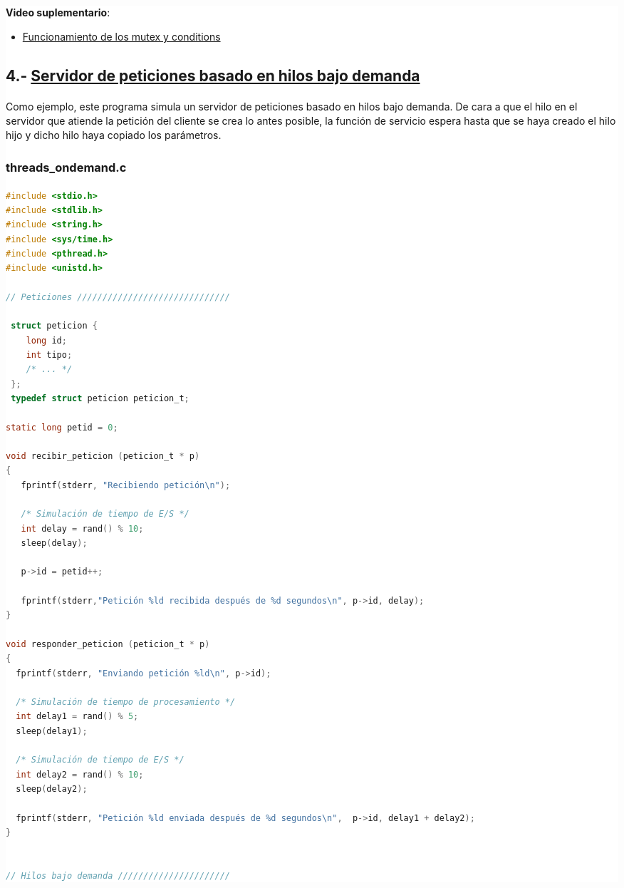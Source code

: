 **Video suplementario**:
  * <a href="https://www.youtube.com/watch?v=EupaagvNpR0&t=807s">Funcionamiento de los mutex y conditions</a>



## 4.- <ins>Servidor de peticiones basado en hilos bajo demanda</ins>

Como ejemplo, este programa simula un servidor de peticiones basado en hilos bajo demanda.
De cara a que el hilo en el servidor que atiende la petición del cliente se crea lo antes posible, la función de servicio espera hasta que se haya creado el hilo hijo y dicho hilo haya copiado los parámetros.

### threads_ondemand.c
  ```c
  #include <stdio.h>
  #include <stdlib.h>
  #include <string.h>
  #include <sys/time.h>
  #include <pthread.h>
  #include <unistd.h>

  // Peticiones //////////////////////////////

   struct peticion {
      long id;
      int tipo;
      /* ... */
   };
   typedef struct peticion peticion_t;

  static long petid = 0;

  void recibir_peticion (peticion_t * p)
  {
     fprintf(stderr, "Recibiendo petición\n");

     /* Simulación de tiempo de E/S */
     int delay = rand() % 10;
     sleep(delay);

     p->id = petid++;

     fprintf(stderr,"Petición %ld recibida después de %d segundos\n", p->id, delay);
  }

  void responder_peticion (peticion_t * p)
  {
    fprintf(stderr, "Enviando petición %ld\n", p->id);

    /* Simulación de tiempo de procesamiento */
    int delay1 = rand() % 5;
    sleep(delay1);

    /* Simulación de tiempo de E/S */
    int delay2 = rand() % 10;
    sleep(delay2);

    fprintf(stderr, "Petición %ld enviada después de %d segundos\n",  p->id, delay1 + delay2);
  }


  // Hilos bajo demanda //////////////////////
  ```